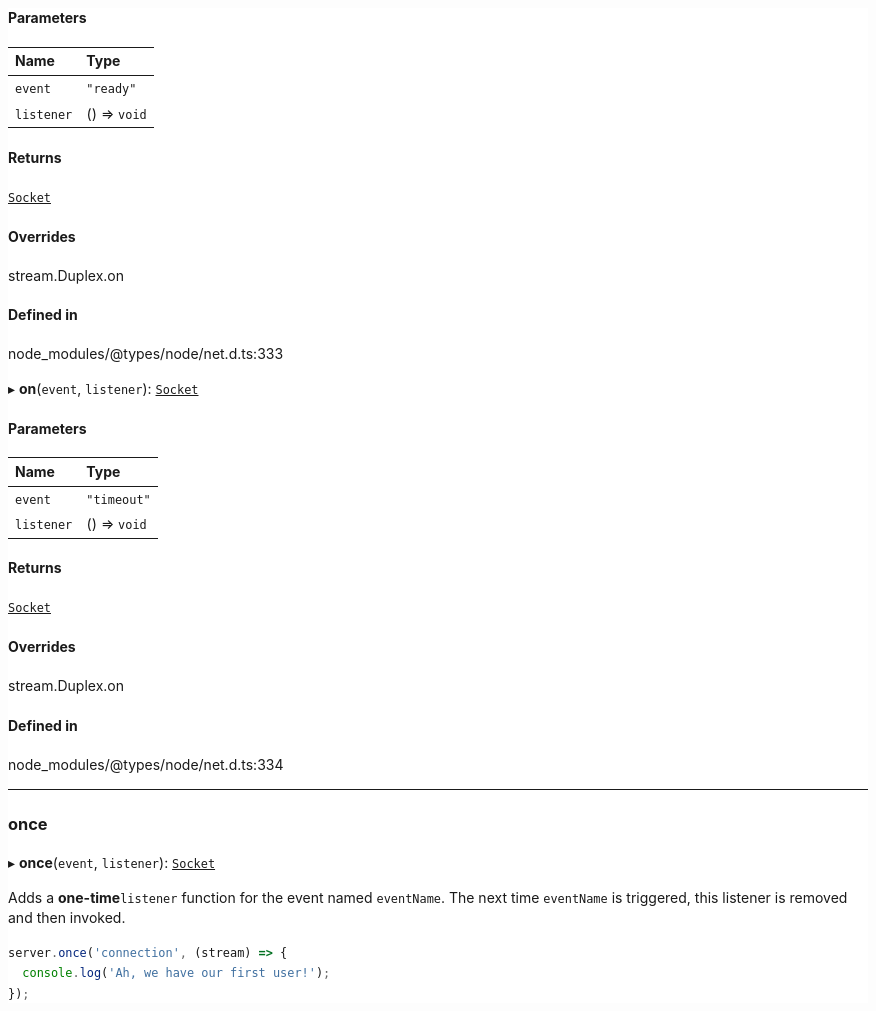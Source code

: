 #### Parameters

| Name | Type |
| :------ | :------ |
| `event` | ``"ready"`` |
| `listener` | () => `void` |

#### Returns

[`Socket`](internal_.Socket.md)

#### Overrides

stream.Duplex.on

#### Defined in

node_modules/@types/node/net.d.ts:333

▸ **on**(`event`, `listener`): [`Socket`](internal_.Socket.md)

#### Parameters

| Name | Type |
| :------ | :------ |
| `event` | ``"timeout"`` |
| `listener` | () => `void` |

#### Returns

[`Socket`](internal_.Socket.md)

#### Overrides

stream.Duplex.on

#### Defined in

node_modules/@types/node/net.d.ts:334

___

### once

▸ **once**(`event`, `listener`): [`Socket`](internal_.Socket.md)

Adds a **one-time**`listener` function for the event named `eventName`. The
next time `eventName` is triggered, this listener is removed and then invoked.

```js
server.once('connection', (stream) => {
  console.log('Ah, we have our first user!');
});
```
